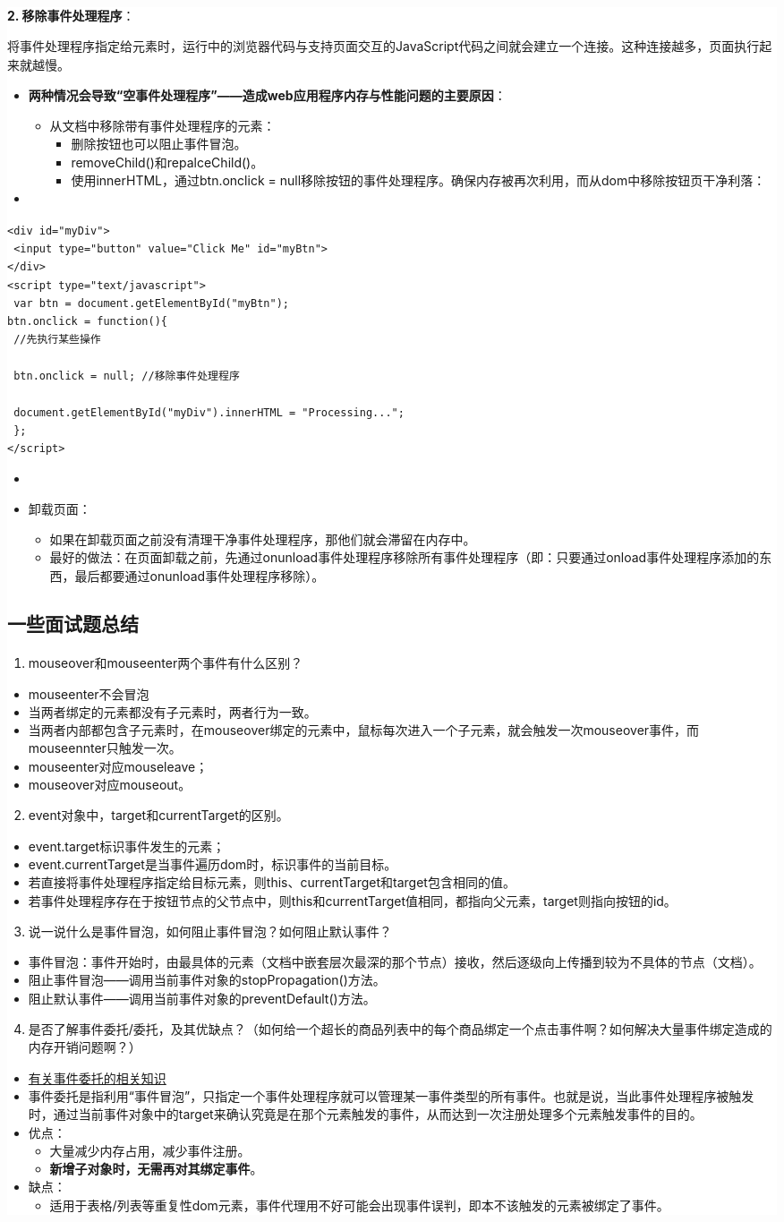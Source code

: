 
**2. 移除事件处理程序**：

将事件处理程序指定给元素时，运行中的浏览器代码与支持页面交互的JavaScript代码之间就会建立一个连接。这种连接越多，页面执行起来就越慢。

 - **两种情况会导致“空事件处理程序”——造成web应用程序内存与性能问题的主要原因**：
   - 从文档中移除带有事件处理程序的元素： 
     - 删除按钮也可以阻止事件冒泡。
     - removeChild()和repalceChild()。
     - 使用innerHTML，通过btn.onclick = null移除按钮的事件处理程序。确保内存被再次利用，而从dom中移除按钮页干净利落：

-

    <div id="myDiv"> 
     <input type="button" value="Click Me" id="myBtn"> 
    </div> 
    <script type="text/javascript"> 
     var btn = document.getElementById("myBtn"); 
    btn.onclick = function(){ 
     //先执行某些操作

     btn.onclick = null; //移除事件处理程序

     document.getElementById("myDiv").innerHTML = "Processing..."; 
     }; 
    </script> 

-

   - 卸载页面：
     - 如果在卸载页面之前没有清理干净事件处理程序，那他们就会滞留在内存中。
     - 最好的做法：在页面卸载之前，先通过onunload事件处理程序移除所有事件处理程序（即：只要通过onload事件处理程序添加的东西，最后都要通过onunload事件处理程序移除）。



**一些面试题总结**
-

 1. mouseover和mouseenter两个事件有什么区别？
  - mouseenter不会冒泡
  - 当两者绑定的元素都没有子元素时，两者行为一致。
  - 当两者内部都包含子元素时，在mouseover绑定的元素中，鼠标每次进入一个子元素，就会触发一次mouseover事件，而mouseennter只触发一次。
  - mouseenter对应mouseleave；
  - mouseover对应mouseout。


 2. event对象中，target和currentTarget的区别。
  - event.target标识事件发生的元素；
  - event.currentTarget是当事件遍历dom时，标识事件的当前目标。
  - 若直接将事件处理程序指定给目标元素，则this、currentTarget和target包含相同的值。
  - 若事件处理程序存在于按钮节点的父节点中，则this和currentTarget值相同，都指向父元素，target则指向按钮的id。


 3. 说一说什么是事件冒泡，如何阻止事件冒泡？如何阻止默认事件？
  - 事件冒泡：事件开始时，由最具体的元素（文档中嵌套层次最深的那个节点）接收，然后逐级向上传播到较为不具体的节点（文档）。
  - 阻止事件冒泡——调用当前事件对象的stopPropagation()方法。
  - 阻止默认事件——调用当前事件对象的preventDefault()方法。

 4. 是否了解事件委托/委托，及其优缺点？（如何给一个超长的商品列表中的每个商品绑定一个点击事件啊？如何解决大量事件绑定造成的内存开销问题啊？）
  - [有关事件委托的相关知识](https://www.cnblogs.com/liugang-vip/p/5616484.html)
  - 事件委托是指利用“事件冒泡”，只指定一个事件处理程序就可以管理某一事件类型的所有事件。也就是说，当此事件处理程序被触发时，通过当前事件对象中的target来确认究竟是在那个元素触发的事件，从而达到一次注册处理多个元素触发事件的目的。
  - 优点：
     - 大量减少内存占用，减少事件注册。
     - **新增子对象时，无需再对其绑定事件**。 
  - 缺点：
     - 适用于表格/列表等重复性dom元素，事件代理用不好可能会出现事件误判，即本不该触发的元素被绑定了事件。
